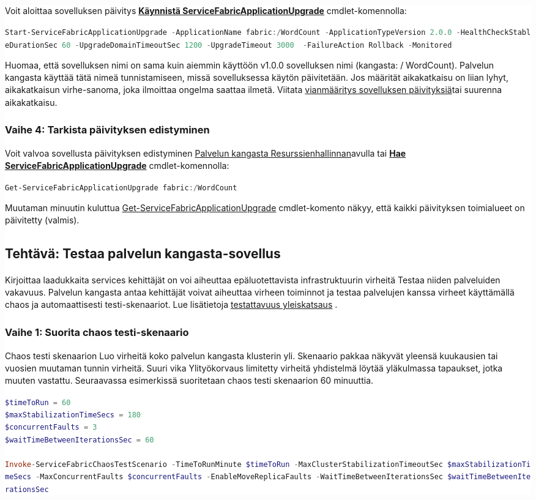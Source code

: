 Voit aloittaa sovelluksen päivitys [**Käynnistä ServiceFabricApplicationUpgrade**](https://msdn.microsoft.com/library/azure/mt125975.aspx) cmdlet-komennolla:

```powershell
Start-ServiceFabricApplicationUpgrade -ApplicationName fabric:/WordCount -ApplicationTypeVersion 2.0.0 -HealthCheckStableDurationSec 60 -UpgradeDomainTimeoutSec 1200 -UpgradeTimeout 3000  -FailureAction Rollback -Monitored
```

Huomaa, että sovelluksen nimi on sama kuin aiemmin käyttöön v1.0.0 sovelluksen nimi (kangasta: / WordCount). Palvelun kangasta käyttää tätä nimeä tunnistamiseen, missä sovelluksessa käytön päivitetään. Jos määrität aikakatkaisu on liian lyhyt, aikakatkaisun virhe-sanoma, joka ilmoittaa ongelma saattaa ilmetä. Viitata [vianmääritys sovelluksen päivityksiä](service-fabric-application-upgrade-troubleshooting.md)tai suurenna aikakatkaisu.

### <a name="step-4-check-upgrade-progress"></a>Vaihe 4: Tarkista päivityksen edistyminen
Voit valvoa sovellusta päivityksen edistyminen [Palvelun kangasta Resurssienhallinnan](service-fabric-visualizing-your-cluster.md)avulla tai [**Hae ServiceFabricApplicationUpgrade**](https://msdn.microsoft.com/library/azure/mt125988.aspx) cmdlet-komennolla:

```powershell
Get-ServiceFabricApplicationUpgrade fabric:/WordCount
```

Muutaman minuutin kuluttua [Get-ServiceFabricApplicationUpgrade](https://msdn.microsoft.com/library/azure/mt125988.aspx) cmdlet-komento näkyy, että kaikki päivityksen toimialueet on päivitetty (valmis).

## <a name="task-test-a-service-fabric-application"></a>Tehtävä: Testaa palvelun kangasta-sovellus

Kirjoittaa laadukkaita services kehittäjät on voi aiheuttaa epäluotettavista infrastruktuurin virheitä Testaa niiden palveluiden vakavuus. Palvelun kangasta antaa kehittäjät voivat aiheuttaa virheen toiminnot ja testaa palvelujen kanssa virheet käyttämällä chaos ja automaattisesti testi-skenaariot.  Lue lisätietoja [testattavuus yleiskatsaus](service-fabric-testability-overview.md) .

### <a name="step-1-run-the-chaos-test-scenario"></a>Vaihe 1: Suorita chaos testi-skenaario
Chaos testi skenaarion Luo virheitä koko palvelun kangasta klusterin yli. Skenaario pakkaa näkyvät yleensä kuukausien tai vuosien muutaman tunnin virheitä. Suuri vika Ylityökorvaus limitetty virheitä yhdistelmä löytää yläkulmassa tapaukset, jotka muuten vastattu. Seuraavassa esimerkissä suoritetaan chaos testi skenaarion 60 minuuttia.

```powershell
$timeToRun = 60
$maxStabilizationTimeSecs = 180
$concurrentFaults = 3
$waitTimeBetweenIterationsSec = 60

Invoke-ServiceFabricChaosTestScenario -TimeToRunMinute $timeToRun -MaxClusterStabilizationTimeoutSec $maxStabilizationTimeSecs -MaxConcurrentFaults $concurrentFaults -EnableMoveReplicaFaults -WaitTimeBetweenIterationsSec $waitTimeBetweenIterationsSec
```
